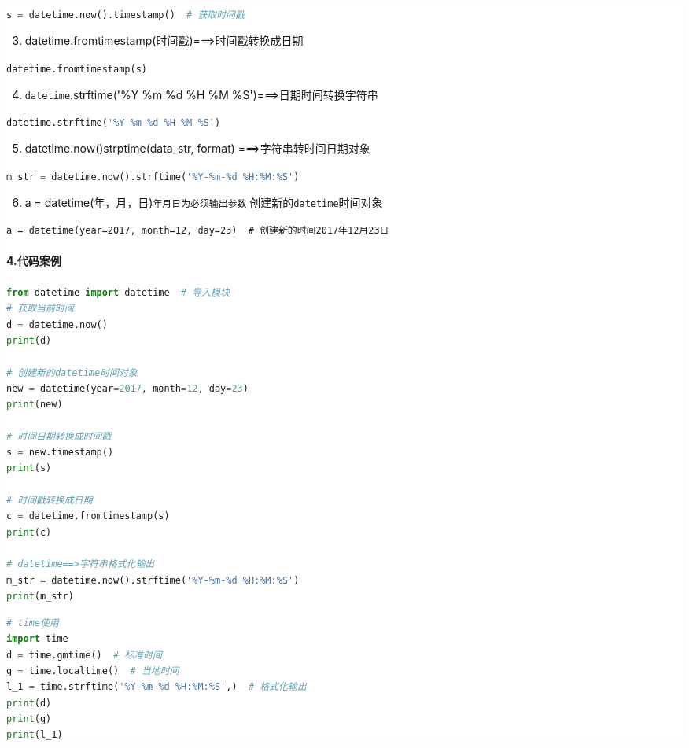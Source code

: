 ```python
s = datetime.now().timestamp()  # 获取时间戳
```

3. datetime.fromtimestamp(时间戳)===>时间戳转换成日期 

```python
datetime.fromtimestamp(s)
```

4. `datetime`.strftime('%Y %m %d %H %M %S')===>日期时间转换字符串

```python
datetime.strftime('%Y %m %d %H %M %S')
```

5. datetime.now()strptime(data_str, format) ===>字符串转时间日期对象

```python
m_str = datetime.now().strftime('%Y-%m-%d %H:%M:%S')
```

6.  a = datetime(年，月，日)`年月日为必须输出参数`   创建新的`datetime`时间对象 

```pytjon
a = datetime(year=2017, month=12, day=23)  # 创建新的时间2017年12月23日
```



#### 4.代码案例

```python
from datetime import datetime  # 导入模块
# 获取当前时间
d = datetime.now()
print(d)

# 创建新的datetime时间对象
new = datetime(year=2017, month=12, day=23)
print(new)

# 时间日期转换成时间戳
s = new.timestamp()
print(s)

# 时间戳转换成日期
c = datetime.fromtimestamp(s)
print(c)

# datetime==>字符串格式化输出
m_str = datetime.now().strftime('%Y-%m-%d %H:%M:%S')
print(m_str)

```

```python
# time使用
import time
d = time.gmtime()  # 标准时间
g = time.localtime()  # 当地时间
l_1 = time.strftime('%Y-%m-%d %H:%M:%S',)  # 格式化输出
print(d)
print(g)
print(l_1)
```
